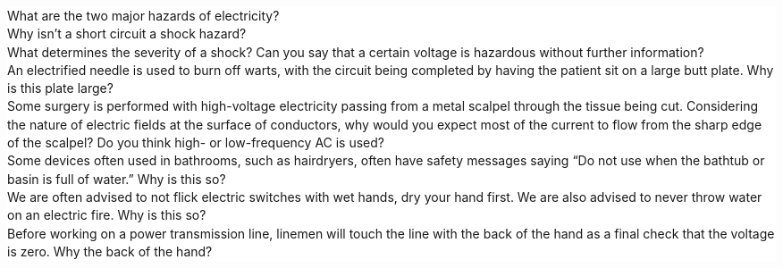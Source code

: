 <div data-type="exercise" data-element-type="conceptual-questions">
<div data-type="problem" markdown="1">
What are the two major hazards of electricity?

</div>
</div>

<div data-type="exercise" data-element-type="conceptual-questions">
<div data-type="problem" markdown="1">
Why isn’t a short circuit a shock hazard?

</div>
</div>

<div data-type="exercise" data-element-type="conceptual-questions">
<div data-type="problem" markdown="1">
What determines the severity of a shock? Can you say that a certain voltage is hazardous without further information?

</div>
</div>

<div data-type="exercise" data-element-type="conceptual-questions">
<div data-type="problem" markdown="1">
An electrified needle is used to burn off warts, with the circuit being completed by having the patient sit on a large butt plate. Why is this plate large?

</div>
</div>

<div data-type="exercise" data-element-type="conceptual-questions">
<div data-type="problem" markdown="1">
Some surgery is performed with high-voltage electricity passing from a metal scalpel through the tissue being cut. Considering the nature of electric fields at the surface of conductors, why would you expect most of the current to flow from the sharp edge of the scalpel? Do you think high- or low-frequency AC is used?

</div>
</div>

<div data-type="exercise" data-element-type="conceptual-questions">
<div data-type="problem" markdown="1">
Some devices often used in bathrooms, such as hairdryers, often have safety messages saying “Do not use when the bathtub or basin is full of water.” Why is this so?

</div>
</div>

<div data-type="exercise" data-element-type="conceptual-questions">
<div data-type="problem" markdown="1">
We are often advised to not flick electric switches with wet hands, dry your hand first. We are also advised to never throw water on an electric fire. Why is this so?

</div>
</div>

<div data-type="exercise" data-element-type="conceptual-questions">
<div data-type="problem" markdown="1">
Before working on a power transmission line, linemen will touch the line with the back of the hand as a final check that the voltage is zero. Why the back of the hand?
